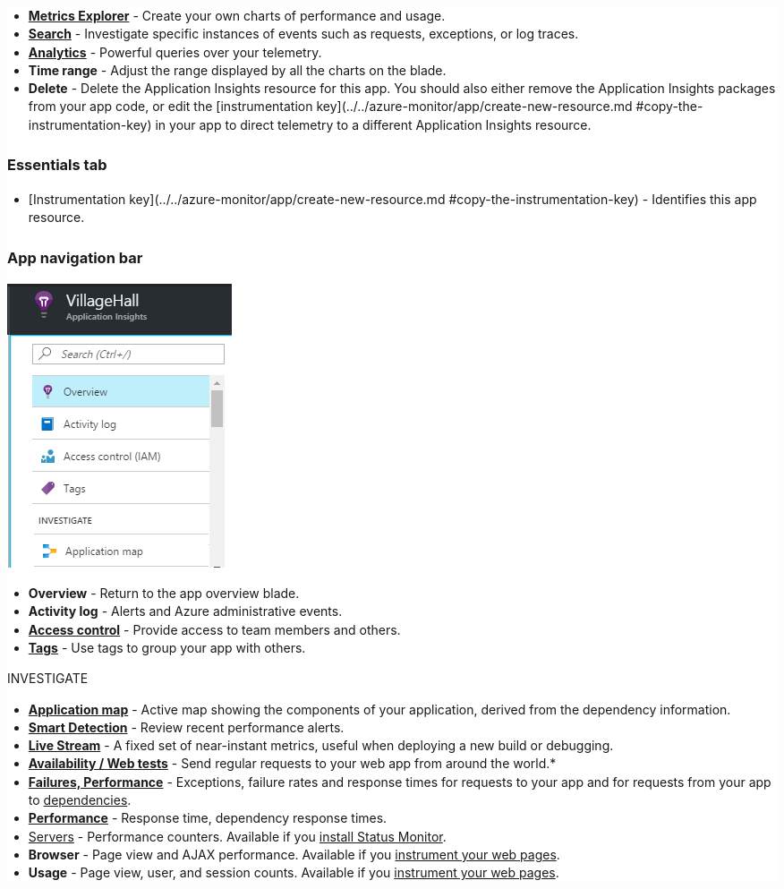 * [**Metrics Explorer**](../../azure-monitor/app/metrics-explorer.md) - Create your own charts of performance and usage.
* [**Search**](../../azure-monitor/app/diagnostic-search.md) - Investigate specific instances of events such as requests, exceptions, or log traces.
* [**Analytics**](../../azure-monitor/app/analytics.md) - Powerful queries over your telemetry.
* **Time range** - Adjust the range displayed by all the charts on the blade.
* **Delete** - Delete the Application Insights resource for this app. You should also either remove the Application Insights packages from your app code, or edit the [instrumentation key](../../azure-monitor/app/create-new-resource.md #copy-the-instrumentation-key) in your app to direct telemetry to a different Application Insights resource.

### Essentials tab
* [Instrumentation key](../../azure-monitor/app/create-new-resource.md #copy-the-instrumentation-key) - Identifies this app resource.

### App navigation bar
![Left navigation bar](./media/app-insights-dashboards/app-left-nav-bar.png)

* **Overview** - Return to the app overview blade.
* **Activity log** - Alerts and Azure administrative events.
* [**Access control**](../../azure-monitor/app/resources-roles-access-control.md) - Provide access to team members and others.
* [**Tags**](../../azure-resource-manager/resource-group-using-tags.md) - Use tags to group your app with others.

INVESTIGATE

* [**Application map**](app-map.md) - Active map showing the components of your application, derived from the dependency information.
* [**Smart Detection**](../../azure-monitor/app/proactive-diagnostics.md) - Review recent performance alerts.
* [**Live Stream**](../../azure-monitor/app/live-stream.md) - A fixed set of near-instant metrics, useful when deploying a new build or debugging.
* [**Availability / Web tests**](../../azure-monitor/app/monitor-web-app-availability.md) - Send regular requests to your web app from around the world.*
* [**Failures, Performance**](../../azure-monitor/app/web-monitor-performance.md) - Exceptions, failure rates and response times for requests to your app and for requests from your app to [dependencies](../../azure-monitor/app/asp-net-dependencies.md).
* [**Performance**](../../azure-monitor/app/web-monitor-performance.md) - Response time, dependency response times.
* [Servers](../../azure-monitor/app/web-monitor-performance.md) - Performance counters. Available if you [install Status Monitor](../../azure-monitor/app/monitor-performance-live-website-now.md).
* **Browser** - Page view and AJAX performance. Available if you [instrument your web pages](../../azure-monitor/app/javascript.md).
* **Usage** - Page view, user, and session counts. Available if you [instrument your web pages](../../azure-monitor/app/javascript.md).
